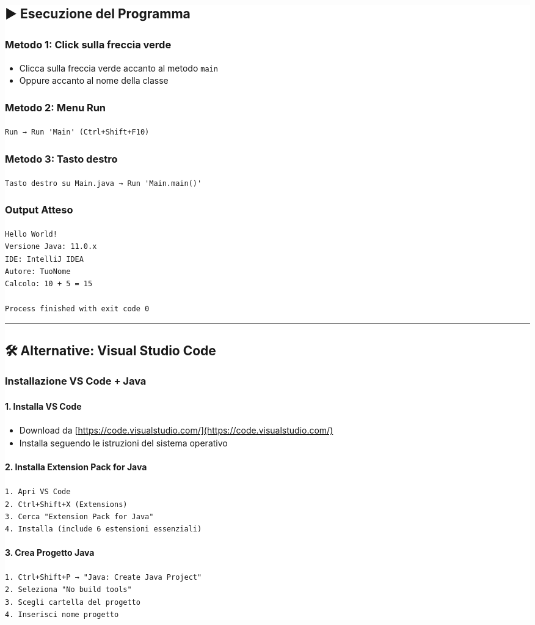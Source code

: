 
## ▶️ **Esecuzione del Programma**

### **Metodo 1: Click sulla freccia verde**
- Clicca sulla freccia verde accanto al metodo `main`
- Oppure accanto al nome della classe

### **Metodo 2: Menu Run**
```
Run → Run 'Main' (Ctrl+Shift+F10)
```

### **Metodo 3: Tasto destro**
```
Tasto destro su Main.java → Run 'Main.main()'
```

### **Output Atteso**
```
Hello World!
Versione Java: 11.0.x
IDE: IntelliJ IDEA  
Autore: TuoNome
Calcolo: 10 + 5 = 15

Process finished with exit code 0
```

---

## 🛠️ **Alternative: Visual Studio Code**

### **Installazione VS Code + Java**

#### **1. Installa VS Code**
- Download da [https://code.visualstudio.com/](https://code.visualstudio.com/)
- Installa seguendo le istruzioni del sistema operativo

#### **2. Installa Extension Pack for Java**
```
1. Apri VS Code
2. Ctrl+Shift+X (Extensions)
3. Cerca "Extension Pack for Java"
4. Installa (include 6 estensioni essenziali)
```

#### **3. Crea Progetto Java**
```
1. Ctrl+Shift+P → "Java: Create Java Project"
2. Seleziona "No build tools"
3. Scegli cartella del progetto
4. Inserisci nome progetto
```

